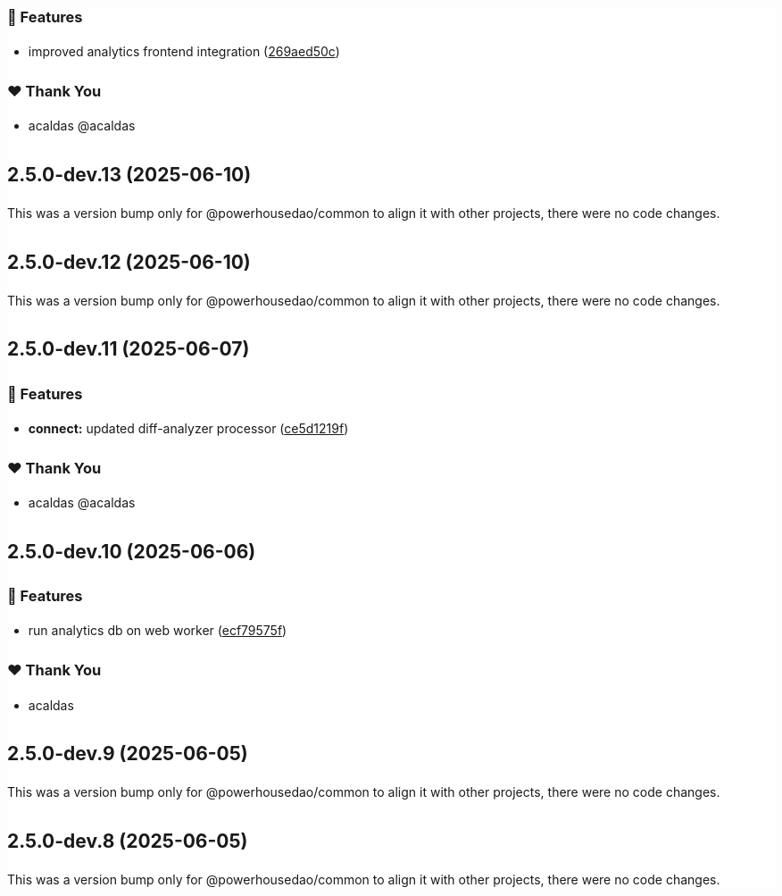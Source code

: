 ### 🚀 Features

- improved analytics frontend integration ([269aed50c](https://github.com/powerhouse-inc/powerhouse/commit/269aed50c))

### ❤️ Thank You

- acaldas @acaldas

## 2.5.0-dev.13 (2025-06-10)

This was a version bump only for @powerhousedao/common to align it with other projects, there were no code changes.

## 2.5.0-dev.12 (2025-06-10)

This was a version bump only for @powerhousedao/common to align it with other projects, there were no code changes.

## 2.5.0-dev.11 (2025-06-07)

### 🚀 Features

- **connect:** updated diff-analyzer processor ([ce5d1219f](https://github.com/powerhouse-inc/powerhouse/commit/ce5d1219f))

### ❤️ Thank You

- acaldas @acaldas

## 2.5.0-dev.10 (2025-06-06)

### 🚀 Features

- run analytics db on web worker ([ecf79575f](https://github.com/powerhouse-inc/powerhouse/commit/ecf79575f))

### ❤️ Thank You

- acaldas

## 2.5.0-dev.9 (2025-06-05)

This was a version bump only for @powerhousedao/common to align it with other projects, there were no code changes.

## 2.5.0-dev.8 (2025-06-05)

This was a version bump only for @powerhousedao/common to align it with other projects, there were no code changes.
